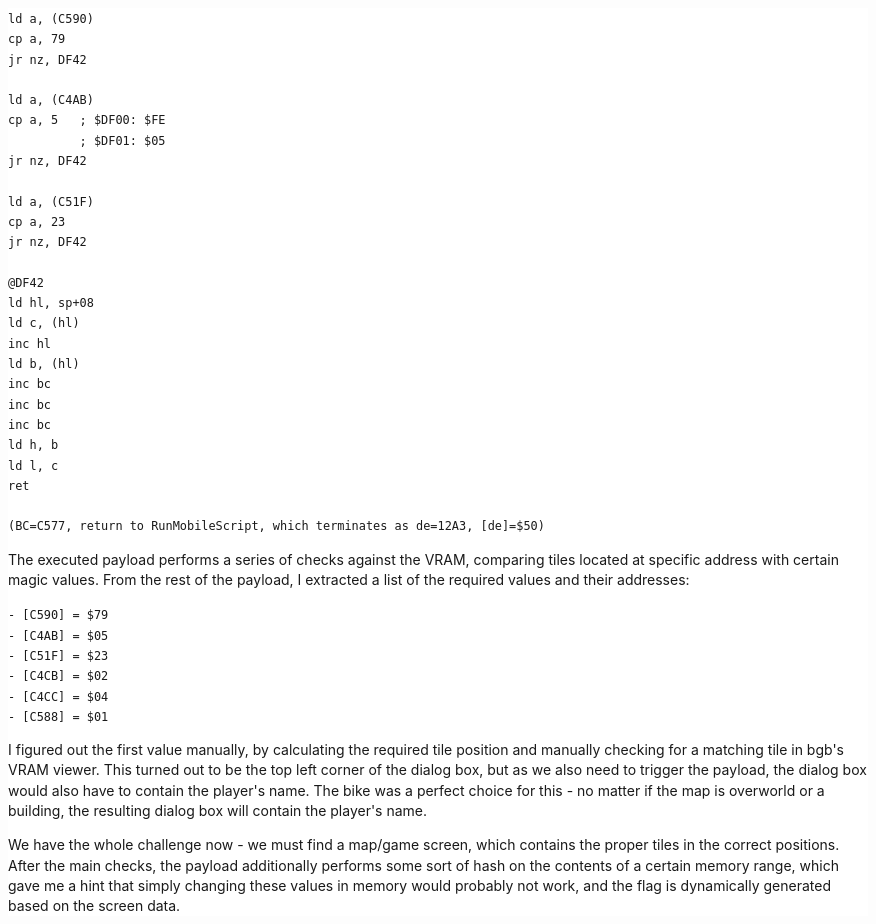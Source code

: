 ```
ld a, (C590)
cp a, 79
jr nz, DF42

ld a, (C4AB)
cp a, 5   ; $DF00: $FE
          ; $DF01: $05
jr nz, DF42

ld a, (C51F)
cp a, 23
jr nz, DF42

@DF42
ld hl, sp+08
ld c, (hl)
inc hl
ld b, (hl)
inc bc
inc bc
inc bc
ld h, b
ld l, c
ret

(BC=C577, return to RunMobileScript, which terminates as de=12A3, [de]=$50)
```

The executed payload performs a series of checks against the VRAM, comparing tiles located at specific address with certain magic values.
From the rest of the payload, I extracted a list of the required values and their addresses:
```
- [C590] = $79
- [C4AB] = $05
- [C51F] = $23
- [C4CB] = $02
- [C4CC] = $04
- [C588] = $01
```

I figured out the first value manually, by calculating the required tile position and manually checking for a matching tile in bgb's VRAM viewer.
This turned out to be the top left corner of the dialog box, but as we also need to trigger the payload, the dialog box would also have to contain the player's name.
The bike was a perfect choice for this - no matter if the map is overworld or a building, the resulting dialog box will contain the player's name.

We have the whole challenge now - we must find a map/game screen, which contains the proper tiles in the correct positions.
After the main checks, the payload additionally performs some sort of hash on the contents of a certain memory range, which gave me a hint that simply changing these values in memory would probably not work, and the flag is dynamically generated based on the screen data.


[zzazz]: https://www.youtube.com/@TheZZAZZGlitch
[fools24]: https://fools2024.online/index.php
[muzuwifools]: https://github.com/Muzuwi/fools24
[b1f]: https://glitchcity.wiki/wiki/ItemDex/RB:085
[rgmedecomp]: https://www.youtube.com/watch?v=aF1Yw_wu2cM
[rgmemissingno]: https://www.youtube.com/watch?v=ZI50XUeN6QE
[pretemerald]: https://github.com/pret/pokeemerald
[pretred]: https://github.com/pret/pokered
[pretcrystal]: https://github.com/pret/pokecrystal
[sustools]: https://github.com/Muzuwi/fools24/tree/master/tools/sus